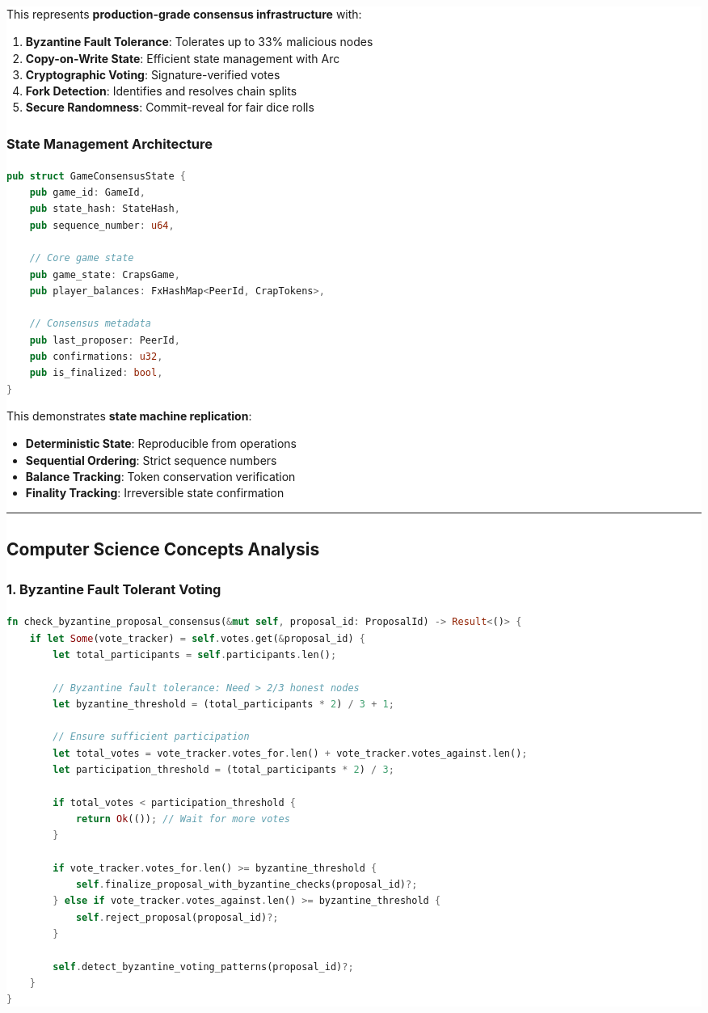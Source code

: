 This represents **production-grade consensus infrastructure** with:

1. **Byzantine Fault Tolerance**: Tolerates up to 33% malicious nodes
2. **Copy-on-Write State**: Efficient state management with Arc
3. **Cryptographic Voting**: Signature-verified votes
4. **Fork Detection**: Identifies and resolves chain splits
5. **Secure Randomness**: Commit-reveal for fair dice rolls

### State Management Architecture

```rust
pub struct GameConsensusState {
    pub game_id: GameId,
    pub state_hash: StateHash,
    pub sequence_number: u64,
    
    // Core game state
    pub game_state: CrapsGame,
    pub player_balances: FxHashMap<PeerId, CrapTokens>,
    
    // Consensus metadata
    pub last_proposer: PeerId,
    pub confirmations: u32,
    pub is_finalized: bool,
}
```

This demonstrates **state machine replication**:
- **Deterministic State**: Reproducible from operations
- **Sequential Ordering**: Strict sequence numbers
- **Balance Tracking**: Token conservation verification
- **Finality Tracking**: Irreversible state confirmation

---

## Computer Science Concepts Analysis

### 1. Byzantine Fault Tolerant Voting

```rust
fn check_byzantine_proposal_consensus(&mut self, proposal_id: ProposalId) -> Result<()> {
    if let Some(vote_tracker) = self.votes.get(&proposal_id) {
        let total_participants = self.participants.len();
        
        // Byzantine fault tolerance: Need > 2/3 honest nodes
        let byzantine_threshold = (total_participants * 2) / 3 + 1;
        
        // Ensure sufficient participation
        let total_votes = vote_tracker.votes_for.len() + vote_tracker.votes_against.len();
        let participation_threshold = (total_participants * 2) / 3;
        
        if total_votes < participation_threshold {
            return Ok(()); // Wait for more votes
        }
        
        if vote_tracker.votes_for.len() >= byzantine_threshold {
            self.finalize_proposal_with_byzantine_checks(proposal_id)?;
        } else if vote_tracker.votes_against.len() >= byzantine_threshold {
            self.reject_proposal(proposal_id)?;
        }
        
        self.detect_byzantine_voting_patterns(proposal_id)?;
    }
}
```
